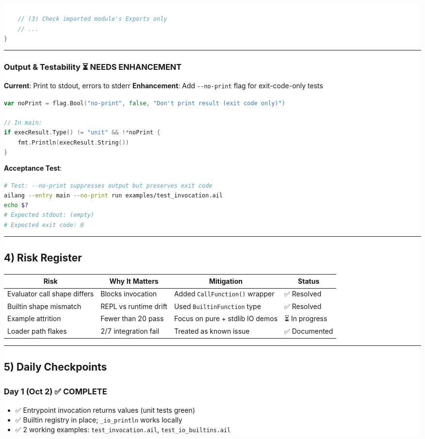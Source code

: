 ```go

    // (3) Check imported module's Exports only
    // ...
}
```

---

### Output & Testability ⏳ NEEDS ENHANCEMENT

**Current**: Print to stdout, errors to stderr
**Enhancement**: Add `--no-print` flag for exit-code-only tests

```go
var noPrint = flag.Bool("no-print", false, "Don't print result (exit code only)")

// In main:
if execResult.Type() != "unit" && !*noPrint {
    fmt.Println(execResult.String())
}
```

**Acceptance Test**:
```bash
# Test: --no-print suppresses output but preserves exit code
ailang --entry main --no-print run examples/test_invocation.ail
echo $?
# Expected stdout: (empty)
# Expected exit code: 0
```

---

## 4) Risk Register

| Risk | Why It Matters | Mitigation | Status |
|------|----------------|-----------|--------|
| Evaluator call shape differs | Blocks invocation | Added `CallFunction()` wrapper | ✅ Resolved |
| Builtin shape mismatch | REPL vs runtime drift | Used `BuiltinFunction` type | ✅ Resolved |
| Example attrition | Fewer than 20 pass | Focus on pure + stdlib IO demos | ⏳ In progress |
| Loader path flakes | 2/7 integration fail | Treated as known issue | ✅ Documented |

---

## 5) Daily Checkpoints

### Day 1 (Oct 2) ✅ COMPLETE
- ✅ Entrypoint invocation returns values (unit tests green)
- ✅ Builtin registry in place; `_io_println` works locally
- ✅ 2 working examples: `test_invocation.ail`, `test_io_builtins.ail`
